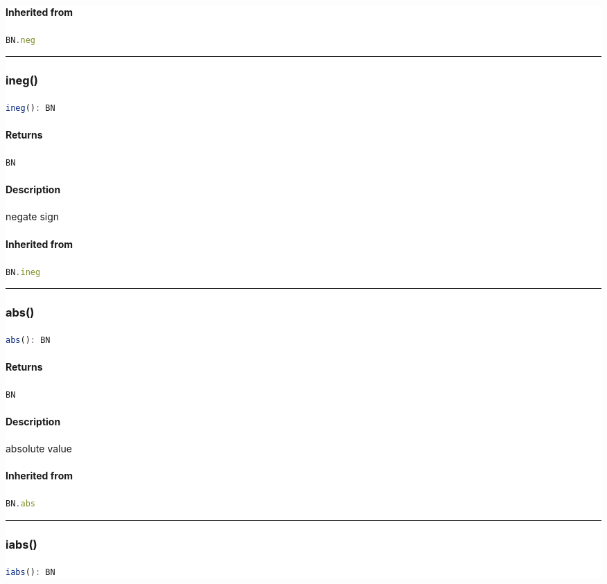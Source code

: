 #### Inherited from

```ts
BN.neg
```

***

### ineg()

```ts
ineg(): BN
```

#### Returns

`BN`

#### Description

negate sign

#### Inherited from

```ts
BN.ineg
```

***

### abs()

```ts
abs(): BN
```

#### Returns

`BN`

#### Description

absolute value

#### Inherited from

```ts
BN.abs
```

***

### iabs()

```ts
iabs(): BN
```
